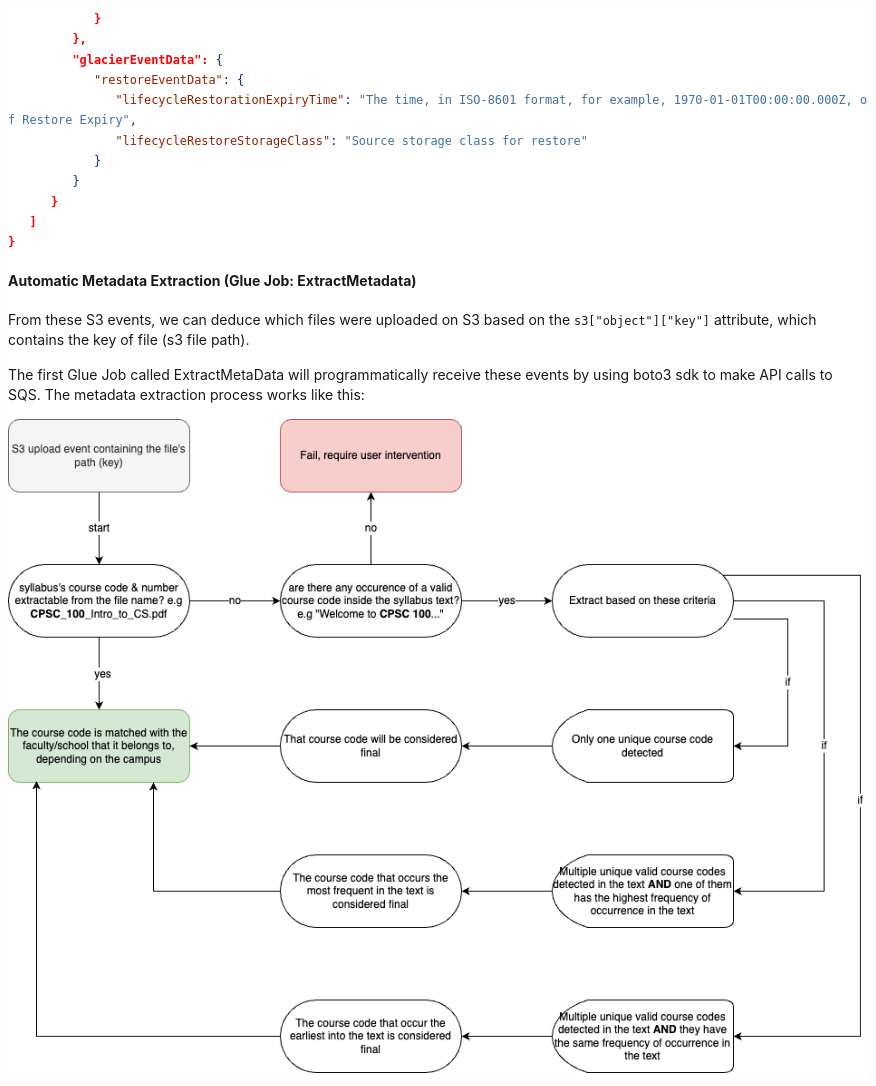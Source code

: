 ```json
            }
         },
         "glacierEventData": {
            "restoreEventData": {
               "lifecycleRestorationExpiryTime": "The time, in ISO-8601 format, for example, 1970-01-01T00:00:00.000Z, of Restore Expiry",
               "lifecycleRestoreStorageClass": "Source storage class for restore"
            }
         }
      }
   ]
}
```

#### Automatic Metadata Extraction (Glue Job: ExtractMetadata)

From these S3 events, we can deduce which files were uploaded on S3 based on the `s3["object"]["key"]` attribute, which contains the key of file (s3 file path).

The first Glue Job called ExtractMetaData will programmatically receive these events by using boto3 sdk to make API calls to SQS. The metadata extraction process works like this:

![Extraction Flowchart](diagrams/ExtractMetadata-flowchart.png)
